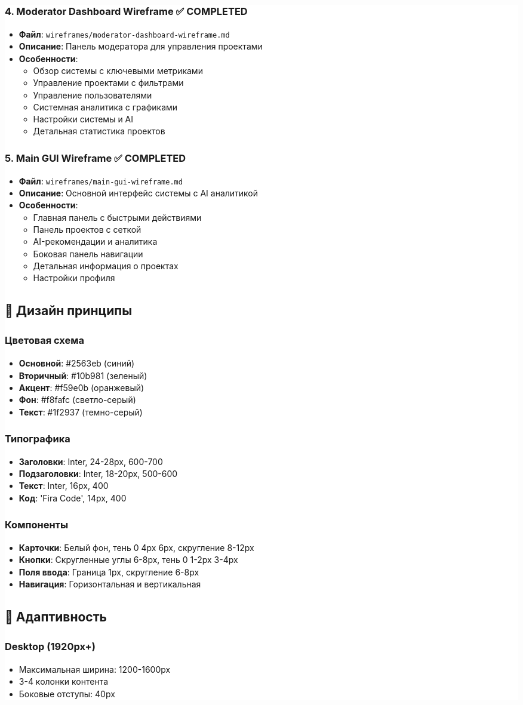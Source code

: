 ### 4. Moderator Dashboard Wireframe ✅ COMPLETED
- **Файл**: `wireframes/moderator-dashboard-wireframe.md`
- **Описание**: Панель модератора для управления проектами
- **Особенности**:
  - Обзор системы с ключевыми метриками
  - Управление проектами с фильтрами
  - Управление пользователями
  - Системная аналитика с графиками
  - Настройки системы и AI
  - Детальная статистика проектов

### 5. Main GUI Wireframe ✅ COMPLETED
- **Файл**: `wireframes/main-gui-wireframe.md`
- **Описание**: Основной интерфейс системы с AI аналитикой
- **Особенности**:
  - Главная панель с быстрыми действиями
  - Панель проектов с сеткой
  - AI-рекомендации и аналитика
  - Боковая панель навигации
  - Детальная информация о проектах
  - Настройки профиля

## 🎨 Дизайн принципы

### Цветовая схема
- **Основной**: #2563eb (синий)
- **Вторичный**: #10b981 (зеленый)
- **Акцент**: #f59e0b (оранжевый)
- **Фон**: #f8fafc (светло-серый)
- **Текст**: #1f2937 (темно-серый)

### Типографика
- **Заголовки**: Inter, 24-28px, 600-700
- **Подзаголовки**: Inter, 18-20px, 500-600
- **Текст**: Inter, 16px, 400
- **Код**: 'Fira Code', 14px, 400

### Компоненты
- **Карточки**: Белый фон, тень 0 4px 6px, скругление 8-12px
- **Кнопки**: Скругленные углы 6-8px, тень 0 1-2px 3-4px
- **Поля ввода**: Граница 1px, скругление 6-8px
- **Навигация**: Горизонтальная и вертикальная

## 📱 Адаптивность

### Desktop (1920px+)
- Максимальная ширина: 1200-1600px
- 3-4 колонки контента
- Боковые отступы: 40px
